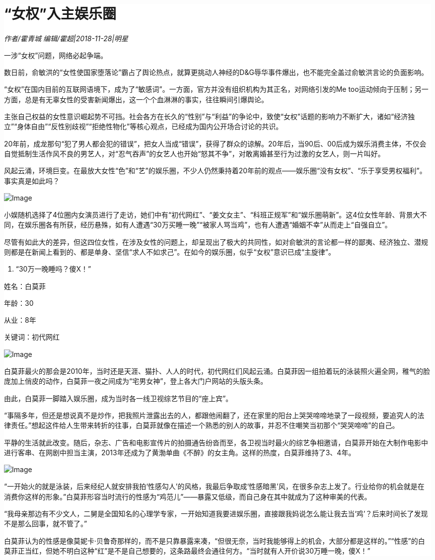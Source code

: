# “女权”入主娱乐圈

*作者/霍青城 编辑/霍超|2018-11-28|明星*

一涉“女权”问题，网络必起争端。

数日前，俞敏洪的“女性使国家堕落论”霸占了舆论热点，就算更挑动人神经的D&G辱华事件爆出，也不能完全盖过俞敏洪言论的负面影响。

“女权”在国内目前的互联网语境下，成为了“敏感词”。一方面，官方并没有组织机构为其正名，对网络引发的Me too运动倾向于压制；另一方面，总是有无辜女性的受害新闻爆出，这一个个血淋淋的事实，往往瞬间引爆舆论。

主张自己权益的女性意识崛起势不可挡。社会各方在长久的“性别”与“利益”的争论中，致使“女权”话题的影响力不断扩大，诸如“经济独立”“身体自由”“反性别歧视”“拒绝性物化”等核心观点，已经成为国内公开场合讨论的共识。

20年前，成龙那句“犯了男人都会犯的错误”，把女人当成“错误”，获得了群众的谅解。20年后，当90后、00后成为娱乐消费主体，不仅会自觉抵制生活作风不良的男艺人，对“忍气吞声”的女艺人也开始“怒其不争”，对敢离婚甚至行为过激的女艺人，则一片叫好。

风起云涌，环境巨变。在最放大女性“色”和“艺”的娱乐圈，不少人仍然秉持着20年前的观点——娱乐圈“没有女权”、“乐于享受男权福利”。事实真是如此吗？

![Image](http://p3.pstatp.com/large/pgc-image/7e4563f360b64ee79a9d30bbfc34cc86)

小娱随机选择了4位圈内女演员进行了走访，她们中有“初代网红”、“姜文女主”、“科班正规军”和“娱乐圈萌新”。这4位女性年龄、背景大不同，在娱乐圈各有所获，经历悬殊，如有人遭遇“30万买睡一晚”“被家人骂当鸡”，也有人遭遇“婚姻不幸”从而走上“自强自立”。

尽管有如此大的差异，但这四位女性，在涉及女性的问题上，却呈现出了极大的共同性，如对俞敏洪的言论都一样的鄙夷、经济独立、潜规则都是在新闻上看到的、都是单身、坚信“求人不如求己”。在如今的娱乐圈，似乎“女权”意识已成“主旋律”。

1. “30万一晚睡吗？傻X！”

姓名：白莫菲

年龄：30

从业：8年

关键词：初代网红

![Image](http://p3.pstatp.com/large/pgc-image/ea8bfb4664984a2190e7cd4a2250990a)

白莫菲最火的那会是2010年，当时还是天涯、猫扑、人人的时代，初代网红们风起云涌。白莫菲因一组拍着玩的泳装照火遍全网，稚气的脸庞加上俏皮的动作，白莫菲一夜之间成为“宅男女神”，登上各大门户网站的头版头条。

由此，白莫菲一脚踏入娱乐圈，成为当时各一线卫视综艺节目的“座上宾”。

“事隔多年，但还是想说真不是炒作，把我照片泄露出去的人，都跟他闹翻了，还在家里的阳台上哭哭啼啼地录了一段视频，要追究人的法律责任。”想起这件给人生带来转折的往事，白莫菲就像在描述一个熟悉的别人的故事，并忍不住嘲笑当初那个“哭哭啼啼”的自己。

平静的生活就此改变。随后，杂志、广告和电影宣传片的拍摄通告纷沓而至，各卫视当时最火的综艺争相邀请，白莫菲开始在大制作电影中进行客串、在网剧中担当主演，2013年还成为了黄渤单曲《不醉》的女主角。这样的热度，白莫菲维持了3、4年。

![Image](http://p3.pstatp.com/large/pgc-image/821936aab98040dfae55d1debac25995)

“一开始火的就是泳装，后来经纪人就安排我拍‘性感勾人’的风格，我最后争取成‘性感暗黑’风，在很多杂志上发了。行业给你的机会就是在消费你这样的形象。”白莫菲形容当时流行的性感为“鸡范儿”——暴露又低级，而自己身在其中就成为了这种审美的代表。

“我母亲那边有不少文人，二舅是全国知名的心理学专家，一开始知道我要进娱乐圈，直接跟我妈说怎么能让我去当‘鸡’？后来时间长了发现不是那么回事，就不管了。”

白莫菲认为的性感是像莫妮卡·贝鲁奇那样的，而不是只靠暴露来凑，“但很无奈，当时我能够得上的机会，大部分都是这样的。”“性感”的白莫菲正当红，但她不明白这种“红”是不是自己想要的，这条路最终会通往何方。“当时就有人开价说30万睡一晚，傻X！”
